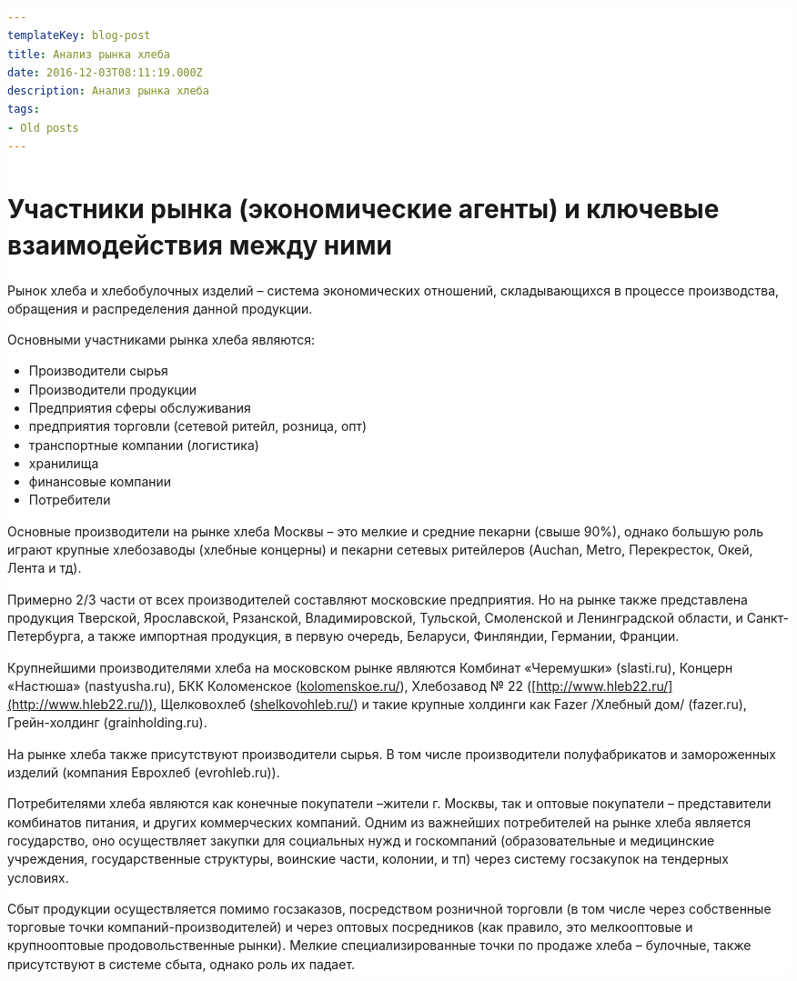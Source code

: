 ```yaml
---
templateKey: blog-post
title: Анализ рынка хлеба
date: 2016-12-03T08:11:19.000Z
description: Анализ рынка хлеба
tags:
- Old posts
---
```


# Участники рынка (экономические агенты) и ключевые взаимодействия между ними

Рынок хлеба и хлебобулочных изделий – система экономических отношений, складывающихся в процессе производства, обращения и распределения данной продукции.

Основными участниками рынка хлеба являются:

*   Производители сырья
*   Производители продукции
*   Предприятия сферы обслуживания
*   предприятия торговли (сетевой ритейл, розница, опт)
*   транспортные компании (логистика)
*   хранилища
*   финансовые компании
*   Потребители

Основные производители на рынке хлеба Москвы – это мелкие и средние пекарни (свыше 90%), однако большую роль играют крупные хлебозаводы (хлебные концерны) и пекарни сетевых ритейлеров (Auchan, Metro, Перекресток, Окей, Лента и тд).

Примерно 2/3 части от всех производителей составляют московские предприятия. Но на рынке также представлена продукция Тверской, Ярославской, Рязанской, Владимировской, Тульской, Смоленской и Ленинградской области, и Санкт-Петербурга, а также импортная продукция, в первую очередь, Беларуси, Финляндии, Германии, Франции.

Крупнейшими производителями хлеба на московском рынке являются Комбинат «Черемушки» (slasti.ru), Концерн «Настюша» (nastyusha.ru), БКК Коломенское ([kolomenskoe.ru/](http://kolomenskoe.ru/)), Хлебозавод № 22 ([http://www.hleb22.ru/](http://www.hleb22.ru/)), Щелковохлеб ([shelkovohleb.ru/](http://shelkovohleb.ru/)) и такие крупные холдинги как Fazer /Хлебный дом/ (fazer.ru), Грейн-холдинг (grainholding.ru).

На рынке хлеба также присутствуют производители сырья. В том числе производители полуфабрикатов и замороженных изделий (компания Еврохлеб (evrohleb.ru)).

Потребителями хлеба являются как конечные покупатели –жители г. Москвы, так и оптовые покупатели – представители комбинатов питания, и других коммерческих компаний. Одним из важнейших потребителей на рынке хлеба является государство, оно осуществляет закупки для социальных нужд и госкомпаний (образовательные и медицинские учреждения, государственные структуры, воинские части, колонии, и тп) через систему госзакупок на тендерных условиях.

Сбыт продукции осуществляется помимо госзаказов, посредством розничной торговли (в том числе через собственные торговые точки компаний-производителей) и через оптовых посредников (как правило, это мелкооптовые и крупнооптовые продовольственные рынки). Мелкие специализированные точки по продаже хлеба – булочные, также присутствуют в системе сбыта, однако роль их падает.
